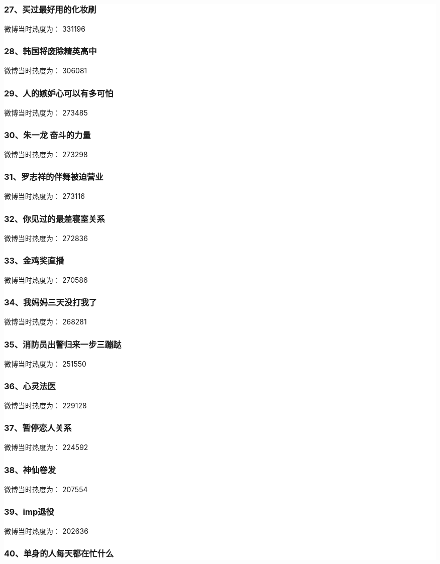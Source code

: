 ### 27、买过最好用的化妆刷

微博当时热度为： 331196

### 28、韩国将废除精英高中

微博当时热度为： 306081

### 29、人的嫉妒心可以有多可怕

微博当时热度为： 273485

### 30、朱一龙 奋斗的力量

微博当时热度为： 273298

### 31、罗志祥的伴舞被迫营业

微博当时热度为： 273116

### 32、你见过的最差寝室关系

微博当时热度为： 272836

### 33、金鸡奖直播

微博当时热度为： 270586

### 34、我妈妈三天没打我了

微博当时热度为： 268281

### 35、消防员出警归来一步三蹦跶

微博当时热度为： 251550

### 36、心灵法医

微博当时热度为： 229128

### 37、暂停恋人关系

微博当时热度为： 224592

### 38、神仙卷发

微博当时热度为： 207554

### 39、imp退役

微博当时热度为： 202636

### 40、单身的人每天都在忙什么
